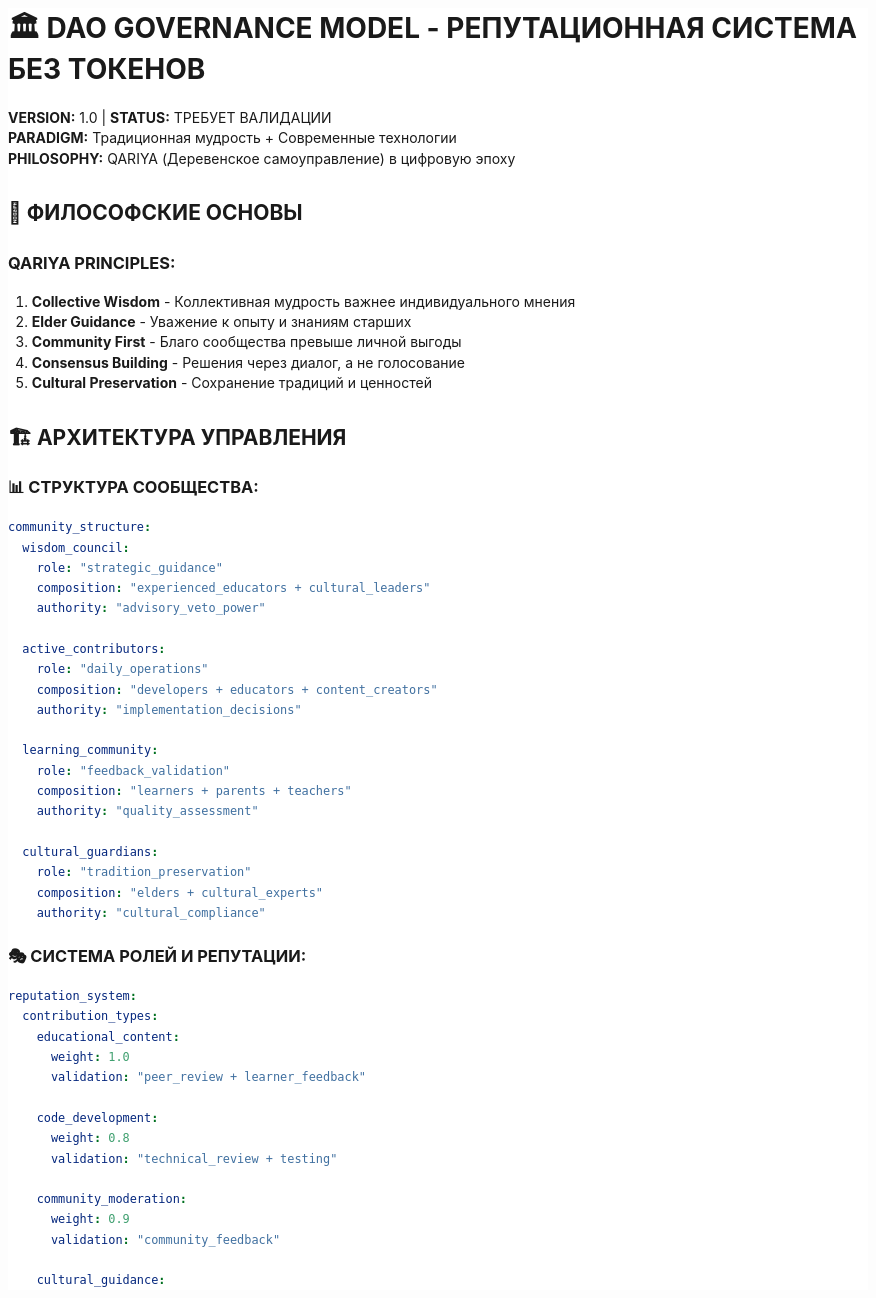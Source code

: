 # 🏛️ DAO GOVERNANCE MODEL - РЕПУТАЦИОННАЯ СИСТЕМА БЕЗ ТОКЕНОВ

**VERSION:** 1.0 | **STATUS:** ТРЕБУЕТ ВАЛИДАЦИИ\
**PARADIGM:** Традиционная мудрость + Современные технологии\
**PHILOSOPHY:** QARIYA (Деревенское самоуправление) в цифровую эпоху

## 🌾 ФИЛОСОФСКИЕ ОСНОВЫ

### QARIYA PRINCIPLES:

1. **Collective Wisdom** - Коллективная мудрость важнее индивидуального мнения
2. **Elder Guidance** - Уважение к опыту и знаниям старших
3. **Community First** - Благо сообщества превыше личной выгоды
4. **Consensus Building** - Решения через диалог, а не голосование
5. **Cultural Preservation** - Сохранение традиций и ценностей

## 🏗️ АРХИТЕКТУРА УПРАВЛЕНИЯ

### 📊 СТРУКТУРА СООБЩЕСТВА:

```yaml
community_structure:
  wisdom_council:
    role: "strategic_guidance"
    composition: "experienced_educators + cultural_leaders"
    authority: "advisory_veto_power"
    
  active_contributors:
    role: "daily_operations"
    composition: "developers + educators + content_creators"
    authority: "implementation_decisions"
    
  learning_community:
    role: "feedback_validation"
    composition: "learners + parents + teachers"
    authority: "quality_assessment"
    
  cultural_guardians:
    role: "tradition_preservation"
    composition: "elders + cultural_experts"
    authority: "cultural_compliance"
```

### 🎭 СИСТЕМА РОЛЕЙ И РЕПУТАЦИИ:

```yaml
reputation_system:
  contribution_types:
    educational_content:
      weight: 1.0
      validation: "peer_review + learner_feedback"
      
    code_development:
      weight: 0.8
      validation: "technical_review + testing"
      
    community_moderation:
      weight: 0.9
      validation: "community_feedback"
      
    cultural_guidance:
```